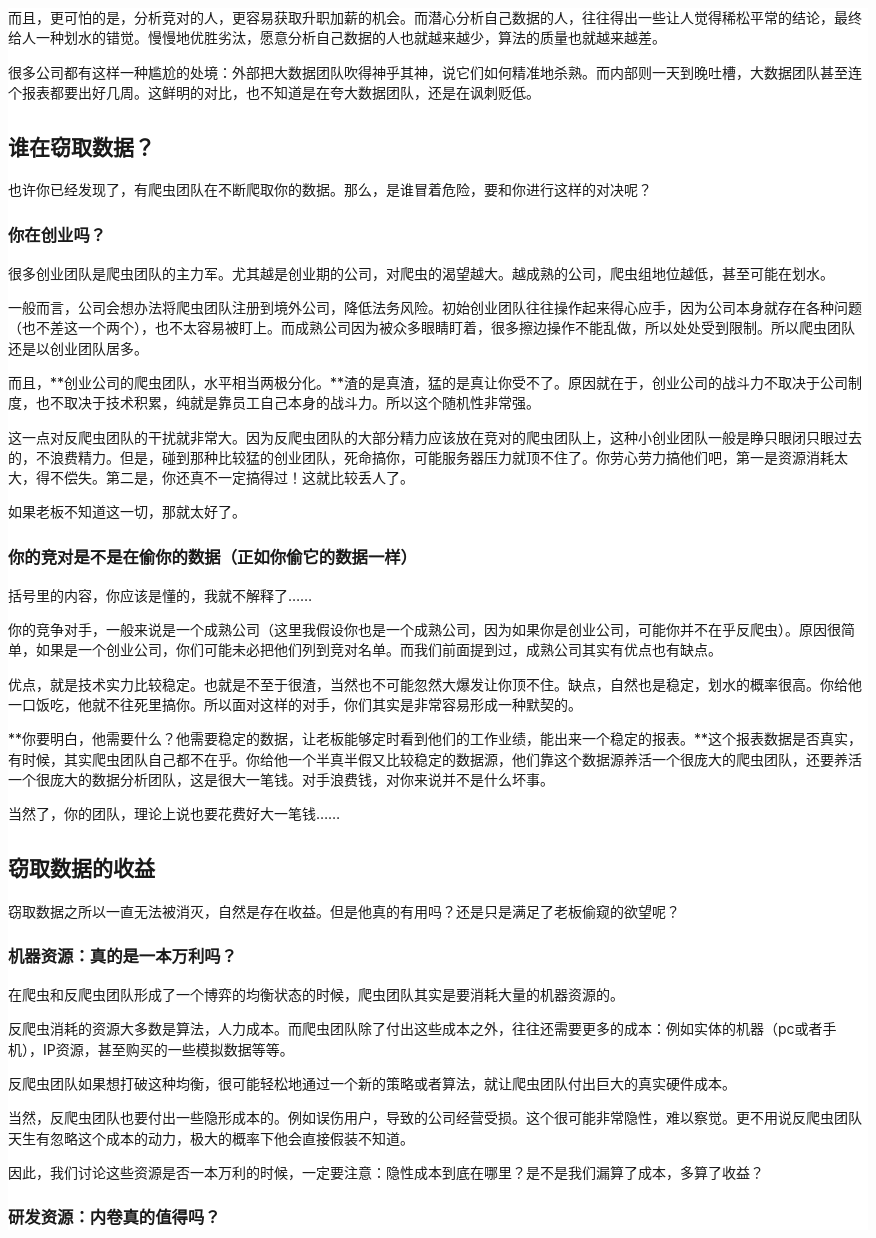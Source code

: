 而且，更可怕的是，分析竞对的人，更容易获取升职加薪的机会。而潜心分析自己数据的人，往往得出一些让人觉得稀松平常的结论，最终给人一种划水的错觉。慢慢地优胜劣汰，愿意分析自己数据的人也就越来越少，算法的质量也就越来越差。

很多公司都有这样一种尴尬的处境：外部把大数据团队吹得神乎其神，说它们如何精准地杀熟。而内部则一天到晚吐槽，大数据团队甚至连个报表都要出好几周。这鲜明的对比，也不知道是在夸大数据团队，还是在讽刺贬低。

## 谁在窃取数据？

也许你已经发现了，有爬虫团队在不断爬取你的数据。那么，是谁冒着危险，要和你进行这样的对决呢？

### 你在创业吗？

很多创业团队是爬虫团队的主力军。尤其越是创业期的公司，对爬虫的渴望越大。越成熟的公司，爬虫组地位越低，甚至可能在划水。

一般而言，公司会想办法将爬虫团队注册到境外公司，降低法务风险。初始创业团队往往操作起来得心应手，因为公司本身就存在各种问题（也不差这一个两个），也不太容易被盯上。而成熟公司因为被众多眼睛盯着，很多擦边操作不能乱做，所以处处受到限制。所以爬虫团队还是以创业团队居多。

而且，**创业公司的爬虫团队，水平相当两极分化。**渣的是真渣，猛的是真让你受不了。原因就在于，创业公司的战斗力不取决于公司制度，也不取决于技术积累，纯就是靠员工自己本身的战斗力。所以这个随机性非常强。

这一点对反爬虫团队的干扰就非常大。因为反爬虫团队的大部分精力应该放在竞对的爬虫团队上，这种小创业团队一般是睁只眼闭只眼过去的，不浪费精力。但是，碰到那种比较猛的创业团队，死命搞你，可能服务器压力就顶不住了。你劳心劳力搞他们吧，第一是资源消耗太大，得不偿失。第二是，你还真不一定搞得过！这就比较丢人了。

如果老板不知道这一切，那就太好了。

### 你的竞对是不是在偷你的数据（正如你偷它的数据一样）

括号里的内容，你应该是懂的，我就不解释了……

你的竞争对手，一般来说是一个成熟公司（这里我假设你也是一个成熟公司，因为如果你是创业公司，可能你并不在乎反爬虫）。原因很简单，如果是一个创业公司，你们可能未必把他们列到竞对名单。而我们前面提到过，成熟公司其实有优点也有缺点。

优点，就是技术实力比较稳定。也就是不至于很渣，当然也不可能忽然大爆发让你顶不住。缺点，自然也是稳定，划水的概率很高。你给他一口饭吃，他就不往死里搞你。所以面对这样的对手，你们其实是非常容易形成一种默契的。

**你要明白，他需要什么？他需要稳定的数据，让老板能够定时看到他们的工作业绩，能出来一个稳定的报表。**这个报表数据是否真实，有时候，其实爬虫团队自己都不在乎。你给他一个半真半假又比较稳定的数据源，他们靠这个数据源养活一个很庞大的爬虫团队，还要养活一个很庞大的数据分析团队，这是很大一笔钱。对手浪费钱，对你来说并不是什么坏事。

当然了，你的团队，理论上说也要花费好大一笔钱……

## 窃取数据的收益

窃取数据之所以一直无法被消灭，自然是存在收益。但是他真的有用吗？还是只是满足了老板偷窥的欲望呢？

### 机器资源：真的是一本万利吗？

在爬虫和反爬虫团队形成了一个博弈的均衡状态的时候，爬虫团队其实是要消耗大量的机器资源的。

反爬虫消耗的资源大多数是算法，人力成本。而爬虫团队除了付出这些成本之外，往往还需要更多的成本：例如实体的机器（pc或者手机），IP资源，甚至购买的一些模拟数据等等。

反爬虫团队如果想打破这种均衡，很可能轻松地通过一个新的策略或者算法，就让爬虫团队付出巨大的真实硬件成本。

当然，反爬虫团队也要付出一些隐形成本的。例如误伤用户，导致的公司经营受损。这个很可能非常隐性，难以察觉。更不用说反爬虫团队天生有忽略这个成本的动力，极大的概率下他会直接假装不知道。

因此，我们讨论这些资源是否一本万利的时候，一定要注意：隐性成本到底在哪里？是不是我们漏算了成本，多算了收益？

### 研发资源：内卷真的值得吗？
